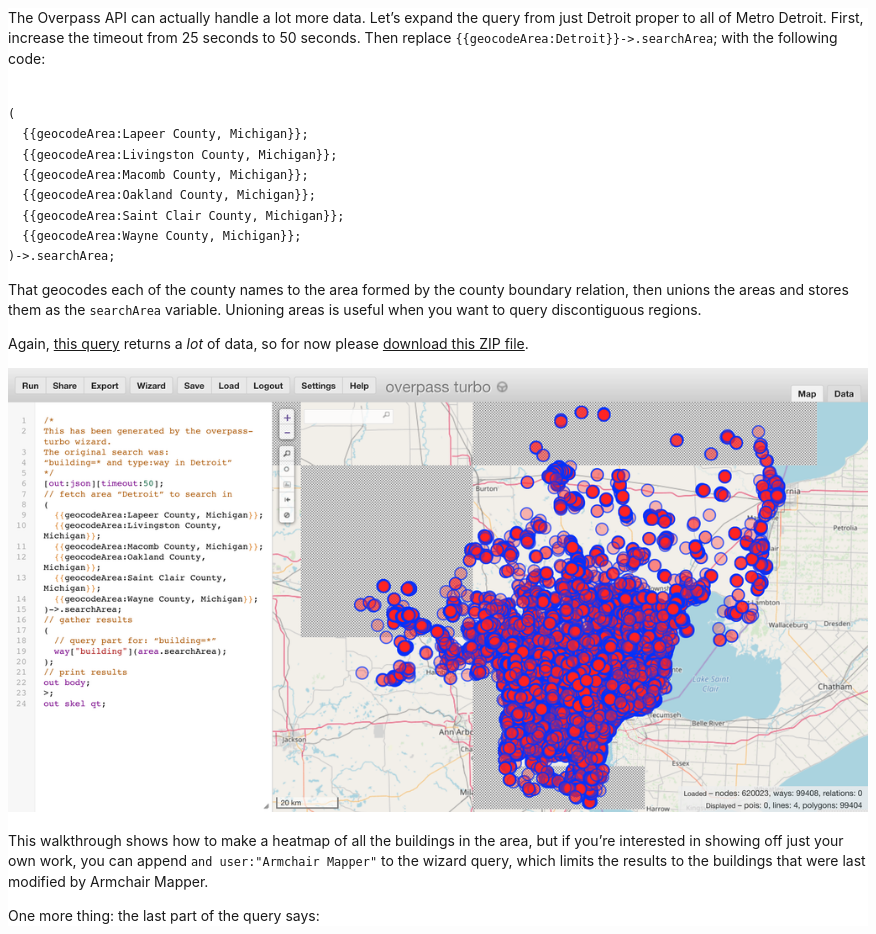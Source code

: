 The Overpass API can actually handle a lot more data. Let’s expand the query from just Detroit proper to all of Metro Detroit. First, increase the timeout from 25 seconds to 50 seconds. Then replace `{{geocodeArea:Detroit}}->.searchArea`; with the following code:

```

(
  {{geocodeArea:Lapeer County, Michigan}};
  {{geocodeArea:Livingston County, Michigan}};
  {{geocodeArea:Macomb County, Michigan}};
  {{geocodeArea:Oakland County, Michigan}};
  {{geocodeArea:Saint Clair County, Michigan}};
  {{geocodeArea:Wayne County, Michigan}};
)->.searchArea;
```

That geocodes each of the county names to the area formed by the county boundary relation, then unions the areas and stores them as the `searchArea` variable. Unioning areas is useful when you want to query discontiguous regions.

Again, [this query](http://overpass-turbo.eu/s/Cz0) returns a _lot_ of data, so for now please [download this ZIP file](https://www.dropbox.com/s/8vrsy5mhhcx0pk7/metro-detroit-buildings.geojson.zip?dl=0).

![](metro-detroit-buildings.png)

This walkthrough shows how to make a heatmap of all the buildings in the area, but if you’re interested in showing off just your own work, you can append `and user:"Armchair Mapper"` to the wizard query, which limits the results to the buildings that were last modified by Armchair Mapper.

One more thing: the last part of the query says:
